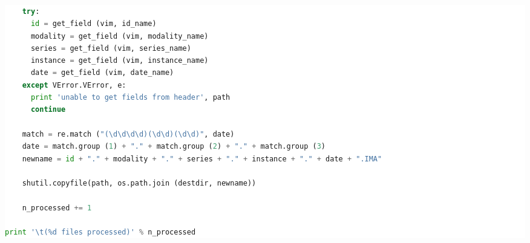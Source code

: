 ``` python
    try:
      id = get_field (vim, id_name)
      modality = get_field (vim, modality_name)
      series = get_field (vim, series_name)
      instance = get_field (vim, instance_name)
      date = get_field (vim, date_name)
    except VError.VError, e:
      print 'unable to get fields from header', path
      continue

    match = re.match ("(\d\d\d\d)(\d\d)(\d\d)", date)
    date = match.group (1) + "." + match.group (2) + "." + match.group (3)
    newname = id + "." + modality + "." + series + "." + instance + "." + date + ".IMA"

    shutil.copyfile(path, os.path.join (destdir, newname))

    n_processed += 1

print '\t(%d files processed)' % n_processed
```

